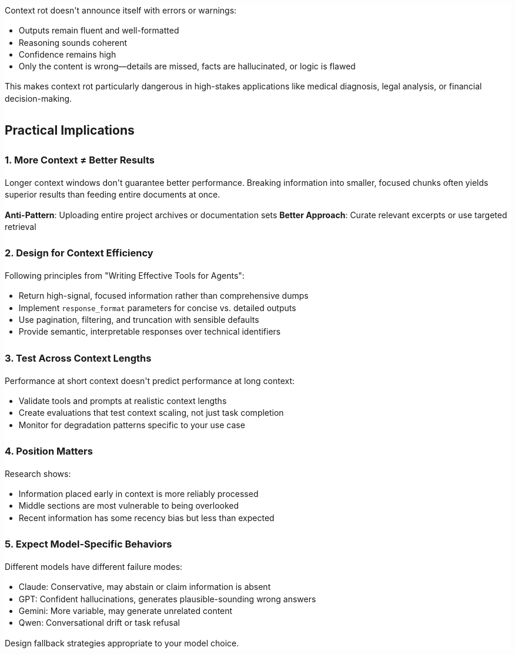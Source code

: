 Context rot doesn't announce itself with errors or warnings:

- Outputs remain fluent and well-formatted
- Reasoning sounds coherent
- Confidence remains high
- Only the content is wrong—details are missed, facts are hallucinated, or logic is flawed

This makes context rot particularly dangerous in high-stakes applications like medical diagnosis, legal analysis, or financial decision-making.

## Practical Implications

### 1. More Context ≠ Better Results

Longer context windows don't guarantee better performance. Breaking information into smaller, focused chunks often yields superior results than feeding entire documents at once.

**Anti-Pattern**: Uploading entire project archives or documentation sets
**Better Approach**: Curate relevant excerpts or use targeted retrieval

### 2. Design for Context Efficiency

Following principles from "Writing Effective Tools for Agents":

- Return high-signal, focused information rather than comprehensive dumps
- Implement `response_format` parameters for concise vs. detailed outputs
- Use pagination, filtering, and truncation with sensible defaults
- Provide semantic, interpretable responses over technical identifiers

### 3. Test Across Context Lengths

Performance at short context doesn't predict performance at long context:

- Validate tools and prompts at realistic context lengths
- Create evaluations that test context scaling, not just task completion
- Monitor for degradation patterns specific to your use case

### 4. Position Matters

Research shows:

- Information placed early in context is more reliably processed
- Middle sections are most vulnerable to being overlooked
- Recent information has some recency bias but less than expected

### 5. Expect Model-Specific Behaviors

Different models have different failure modes:

- Claude: Conservative, may abstain or claim information is absent
- GPT: Confident hallucinations, generates plausible-sounding wrong answers
- Gemini: More variable, may generate unrelated content
- Qwen: Conversational drift or task refusal

Design fallback strategies appropriate to your model choice.
